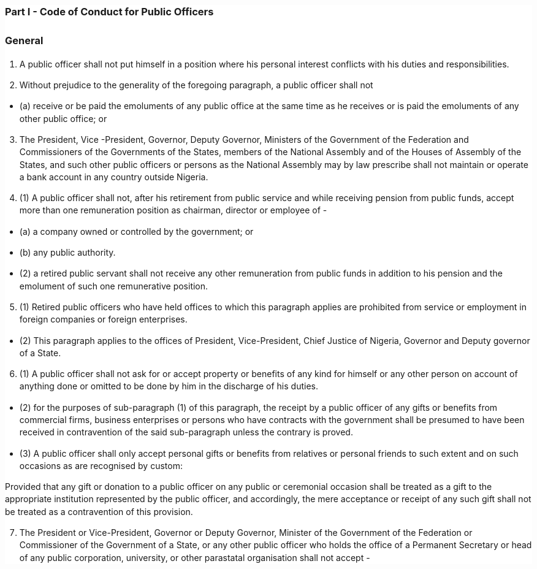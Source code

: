 ### Part I - Code of Conduct for Public Officers

### General

1. A public officer shall not put himself in a position where his personal interest conflicts with his duties and responsibilities.

2. Without prejudice to the generality of the foregoing paragraph, a public officer shall not

- (a) receive or be paid the emoluments of any public office at the same time as he receives or is paid the emoluments of any other public office; or

3. The President, Vice -President, Governor, Deputy Governor, Ministers of the Government of the Federation and Commissioners of the Governments of the States, members of the National Assembly and of the Houses of Assembly of the States, and such other public officers or persons as the National Assembly may by law prescribe shall not maintain or operate a bank account in any country outside Nigeria.

4. (1) A public officer shall not, after his retirement from public service and while receiving pension from public funds, accept more than one remuneration position as chairman, director or employee of -

- (a) a company owned or controlled by the government; or

- (b) any public authority.

- (2) a retired public servant shall not receive any other remuneration from public funds in addition to his pension and the emolument of such one remunerative position.

5. (1) Retired public officers who have held offices to which this paragraph applies are prohibited from service or employment in foreign companies or foreign enterprises.

- (2) This paragraph applies to the offices of President, Vice-President, Chief Justice of Nigeria, Governor and Deputy governor of a State.

6. (1) A public officer shall not ask for or accept property or benefits of any kind for himself or any other person on account of anything done or omitted to be done by him in the discharge of his duties.

- (2) for the purposes of sub-paragraph (1) of this paragraph, the receipt by a public officer of any gifts or benefits from commercial firms, business enterprises or persons who have contracts with the government shall be presumed to have been received in contravention of the said sub-paragraph unless the contrary is proved.

- (3) A public officer shall only accept personal gifts or benefits from relatives or personal friends to such extent and on such occasions as are recognised by custom:

Provided that any gift or donation to a public officer on any public or ceremonial occasion shall be treated as a gift to the appropriate institution represented by the public officer, and accordingly, the mere acceptance or receipt of any such gift shall not be treated as a contravention of this provision.

7. The President or Vice-President, Governor or Deputy Governor, Minister of the Government of the Federation or Commissioner of the Government of a State, or any other public officer who holds the office of a Permanent Secretary or head of any public corporation, university, or other parastatal organisation shall not accept -
